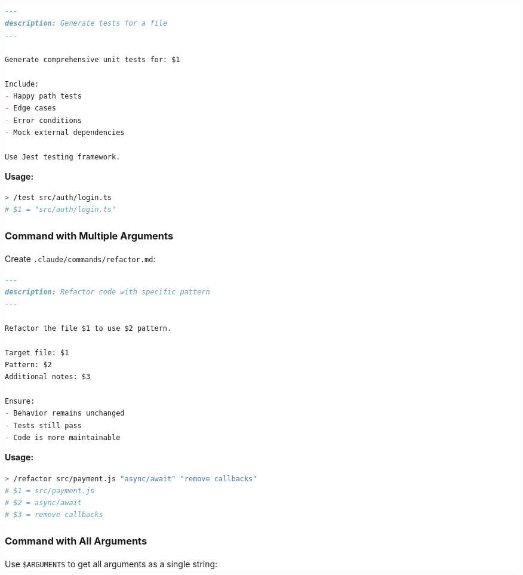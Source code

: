 ```markdown
---
description: Generate tests for a file
---

Generate comprehensive unit tests for: $1

Include:
- Happy path tests
- Edge cases
- Error conditions
- Mock external dependencies

Use Jest testing framework.
```

**Usage:**
```bash
> /test src/auth/login.ts
# $1 = "src/auth/login.ts"
```

### Command with Multiple Arguments

Create `.claude/commands/refactor.md`:

```markdown
---
description: Refactor code with specific pattern
---

Refactor the file $1 to use $2 pattern.

Target file: $1
Pattern: $2
Additional notes: $3

Ensure:
- Behavior remains unchanged
- Tests still pass
- Code is more maintainable
```

**Usage:**
```bash
> /refactor src/payment.js "async/await" "remove callbacks"
# $1 = src/payment.js
# $2 = async/await
# $3 = remove callbacks
```

### Command with All Arguments

Use `$ARGUMENTS` to get all arguments as a single string:
